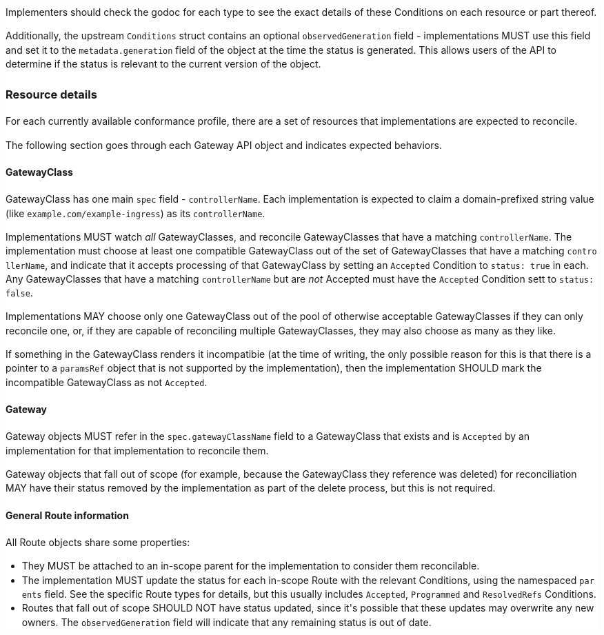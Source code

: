 Implementers should check the godoc for each type to see the exact details of
these Conditions on each resource or part thereof.

Additionally, the upstream `Conditions` struct contains an optional
`observedGeneration` field - implementations MUST use this field and set it to
the `metadata.generation` field of the object at the time the status is generated.
This allows users of the API to determine if the status is relevant to the current
version of the object.


### Resource details

For each currently available conformance profile, there are a set of resources
that implementations are expected to reconcile.

The following section goes through each Gateway API object and indicates expected
behaviors.

#### GatewayClass

GatewayClass has one main `spec` field - `controllerName`. Each implementation
is expected to claim a domain-prefixed string value (like
`example.com/example-ingress`) as its `controllerName`.

Implementations MUST watch _all_ GatewayClasses, and reconcile GatewayClasses
that have a matching `controllerName`. The implementation must choose at least
one compatible GatewayClass out of the set of GatewayClasses that have a matching
`controllerName`, and indicate that it accepts processing of that GatewayClass
by setting an `Accepted` Condition to `status: true` in each. Any GatewayClasses
that have a matching `controllerName` but are _not_ Accepted must have the
`Accepted` Condition sett to `status: false`.

Implementations MAY choose only one GatewayClass out of the pool of otherwise
acceptable GatewayClasses if they can only reconcile one, or, if they are capable
of reconciling multiple GatewayClasses, they may also choose as many as they like.

If something in the GatewayClass renders it incompatibie (at the time of writing,
the only possible reason for this is that there is a pointer to a `paramsRef`
object that is not supported by the implementation), then the implementation
SHOULD mark the incompatible GatewayClass as not `Accepted`.

#### Gateway

Gateway objects MUST refer in the `spec.gatewayClassName` field to a GatewayClass
that exists and is `Accepted` by an implementation for that implementation to
reconcile them.

Gateway objects that fall out of scope (for example, because the GatewayClass
they reference was deleted) for reconciliation MAY have their status removed by
the implementation as part of the delete process, but this is not required.

#### General Route information

All Route objects share some properties:

- They MUST be attached to an in-scope parent for the implementation to consider
them reconcilable.
- The implementation MUST update the status for each in-scope Route with the
relevant Conditions, using the namespaced `parents` field. See the specific Route
types for details, but this usually includes `Accepted`, `Programmed` and
`ResolvedRefs` Conditions.
- Routes that fall out of scope SHOULD NOT have status updated, since it's possible
that these updates may overwrite any new owners. The `observedGeneration` field
will indicate that any remaining status is out of date.
